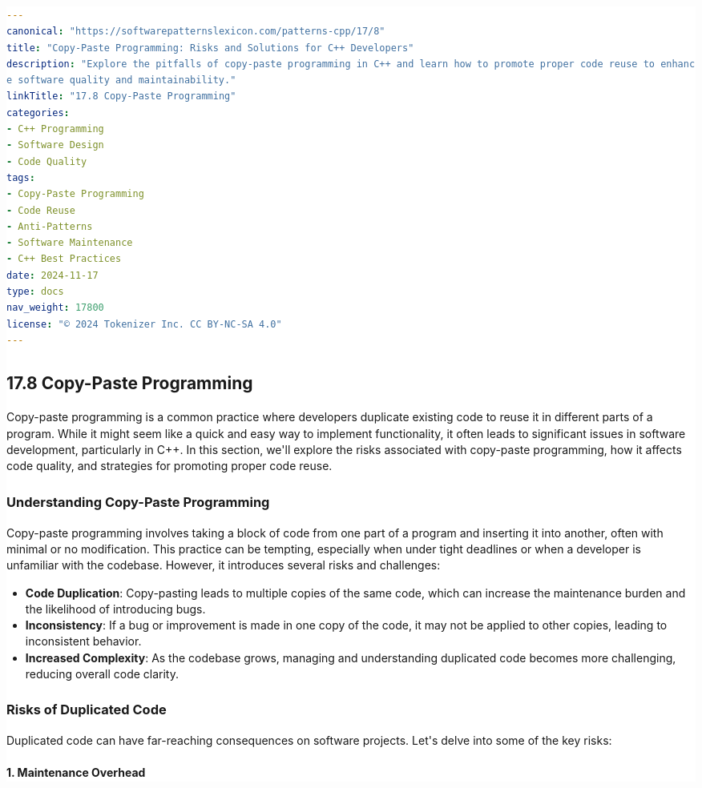 ```yaml
---
canonical: "https://softwarepatternslexicon.com/patterns-cpp/17/8"
title: "Copy-Paste Programming: Risks and Solutions for C++ Developers"
description: "Explore the pitfalls of copy-paste programming in C++ and learn how to promote proper code reuse to enhance software quality and maintainability."
linkTitle: "17.8 Copy-Paste Programming"
categories:
- C++ Programming
- Software Design
- Code Quality
tags:
- Copy-Paste Programming
- Code Reuse
- Anti-Patterns
- Software Maintenance
- C++ Best Practices
date: 2024-11-17
type: docs
nav_weight: 17800
license: "© 2024 Tokenizer Inc. CC BY-NC-SA 4.0"
---
```


## 17.8 Copy-Paste Programming

Copy-paste programming is a common practice where developers duplicate existing code to reuse it in different parts of a program. While it might seem like a quick and easy way to implement functionality, it often leads to significant issues in software development, particularly in C++. In this section, we'll explore the risks associated with copy-paste programming, how it affects code quality, and strategies for promoting proper code reuse.

### Understanding Copy-Paste Programming

Copy-paste programming involves taking a block of code from one part of a program and inserting it into another, often with minimal or no modification. This practice can be tempting, especially when under tight deadlines or when a developer is unfamiliar with the codebase. However, it introduces several risks and challenges:

- **Code Duplication**: Copy-pasting leads to multiple copies of the same code, which can increase the maintenance burden and the likelihood of introducing bugs.
- **Inconsistency**: If a bug or improvement is made in one copy of the code, it may not be applied to other copies, leading to inconsistent behavior.
- **Increased Complexity**: As the codebase grows, managing and understanding duplicated code becomes more challenging, reducing overall code clarity.

### Risks of Duplicated Code

Duplicated code can have far-reaching consequences on software projects. Let's delve into some of the key risks:

#### 1. **Maintenance Overhead**

